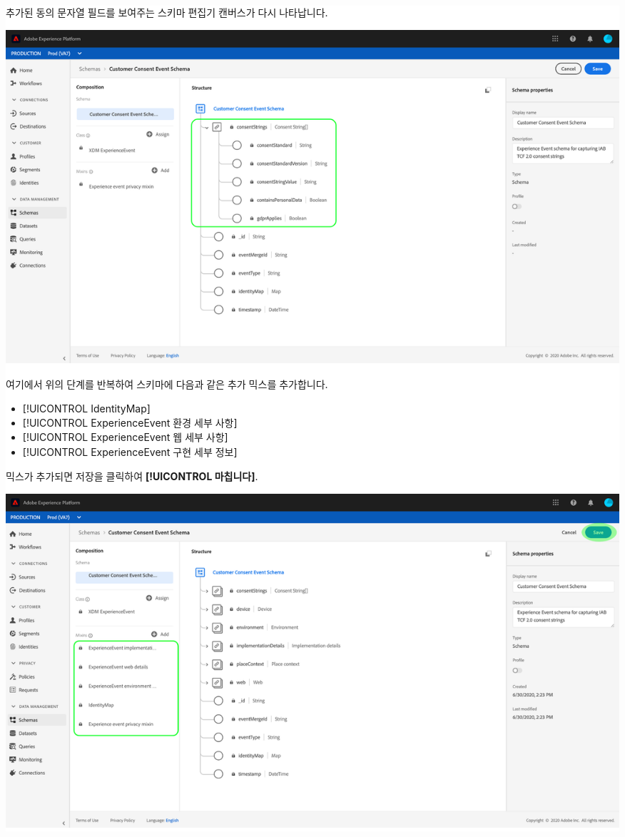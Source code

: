 추가된 동의 문자열 필드를 보여주는 스키마 편집기 캔버스가 다시 나타납니다.

![](../assets/iab/event-privacy-structure.png)

여기에서 위의 단계를 반복하여 스키마에 다음과 같은 추가 믹스를 추가합니다.

* [!UICONTROL IdentityMap]
* [!UICONTROL ExperienceEvent 환경 세부 사항]
* [!UICONTROL ExperienceEvent 웹 세부 사항]
* [!UICONTROL ExperienceEvent 구현 세부 정보]

믹스가 추가되면 저장을 클릭하여 **[!UICONTROL 마칩니다]**.

![](../assets/iab/event-all-mixins.png)
